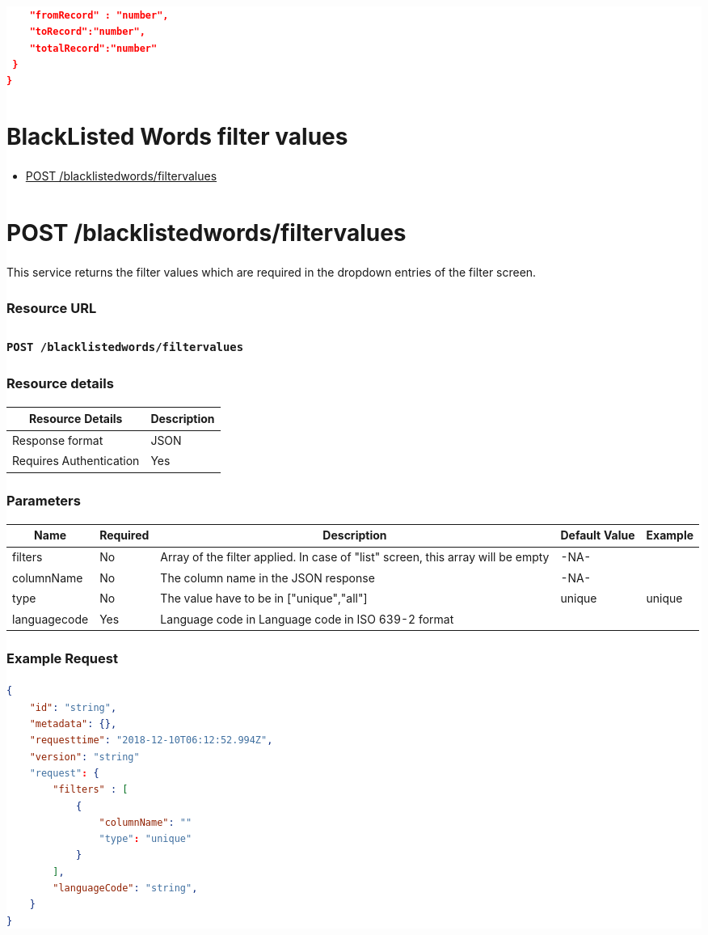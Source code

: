 ```JSON
	"fromRecord" : "number",
	"toRecord":"number",
	"totalRecord":"number"
 }
}
```
# BlackListed Words filter values

* [POST /blacklistedwords/filtervalues](#post-blacklistedwordsfiltervalues)

# POST /blacklistedwords/filtervalues

This service returns the filter values which are required in the dropdown entries of the filter screen.  

### Resource URL
### `POST /blacklistedwords/filtervalues`

### Resource details

Resource Details | Description
------------ | -------------
Response format | JSON
Requires Authentication | Yes

### Parameters
Name | Required | Description | Default Value | Example
-----|----------|-------------|---------------|--------
filters|No|Array of the filter applied. In case of "list" screen, this array will be empty| -NA- |
columnName|No|The column name in the JSON response| -NA- |
type|No|The value have to be in ["unique","all"]| unique | unique
languagecode|Yes|Language code in Language code in ISO 639-2 format| | 

### Example Request
```JSON
{
	"id": "string",
	"metadata": {},
	"requesttime": "2018-12-10T06:12:52.994Z",
	"version": "string"
	"request": {
		"filters" : [
			{
				"columnName": ""
				"type": "unique"
			}
		],
		"languageCode": "string",
	}
}
```
